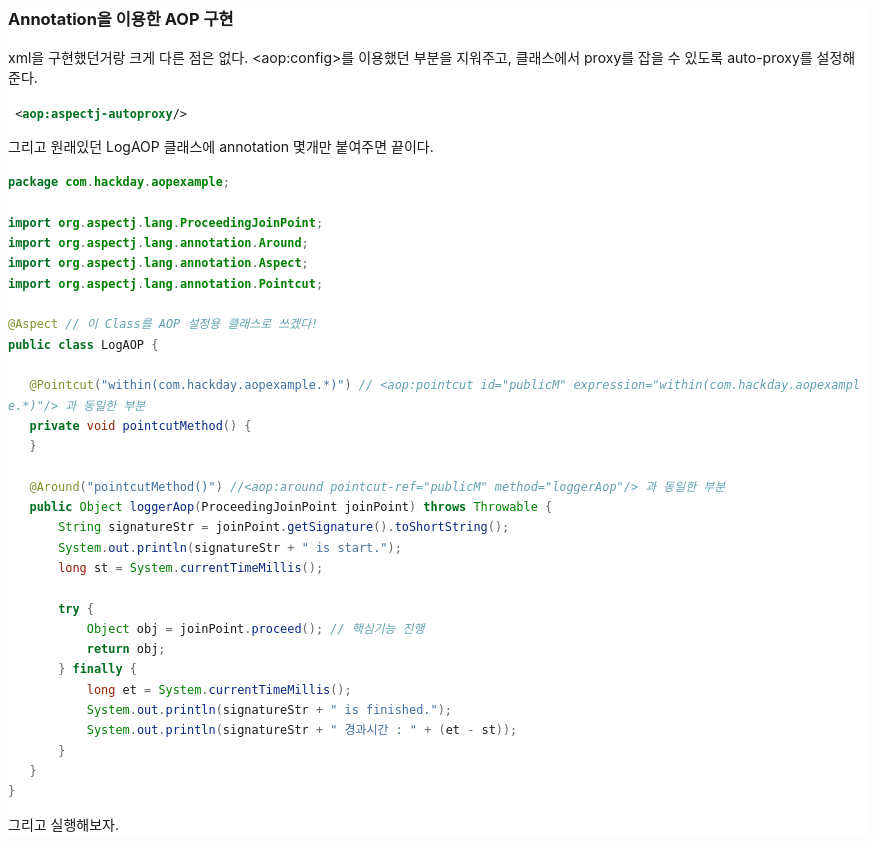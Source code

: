### Annotation을 이용한 AOP 구현
xml을 구현했던거랑 크게 다른 점은 없다. \<aop:config\>를 이용했던 부분을 지워주고, 클래스에서 proxy를 잡을 수 있도록 auto-proxy를 설정해준다.
```xml
 <aop:aspectj-autoproxy/>
 ```

 그리고 원래있던 LogAOP 클래스에 annotation 몇개만 붙여주면 끝이다.
 ```java
 package com.hackday.aopexample;

import org.aspectj.lang.ProceedingJoinPoint;
import org.aspectj.lang.annotation.Around;
import org.aspectj.lang.annotation.Aspect;
import org.aspectj.lang.annotation.Pointcut;

@Aspect // 이 Class를 AOP 설정용 클래스로 쓰겠다!
public class LogAOP {

    @Pointcut("within(com.hackday.aopexample.*)") // <aop:pointcut id="publicM" expression="within(com.hackday.aopexample.*)"/> 과 동일한 부분
    private void pointcutMethod() {
    }

    @Around("pointcutMethod()") //<aop:around pointcut-ref="publicM" method="loggerAop"/> 과 동일한 부분
    public Object loggerAop(ProceedingJoinPoint joinPoint) throws Throwable {
        String signatureStr = joinPoint.getSignature().toShortString();
        System.out.println(signatureStr + " is start.");
        long st = System.currentTimeMillis();

        try {
            Object obj = joinPoint.proceed(); // 핵심기능 진행
            return obj;
        } finally {
            long et = System.currentTimeMillis();
            System.out.println(signatureStr + " is finished.");
            System.out.println(signatureStr + " 경과시간 : " + (et - st));
        }
    }
}
```
그리고 실행해보자.